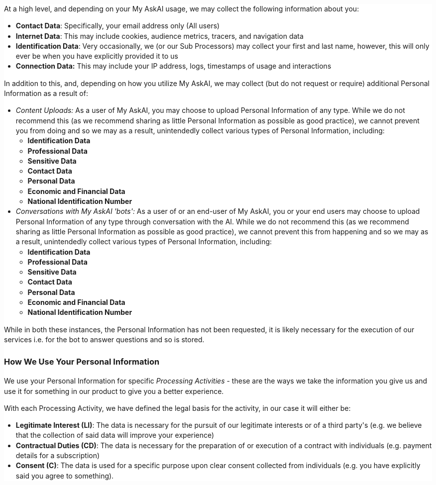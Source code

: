 At a high level, and depending on your My AskAI usage, we may collect the following information about you:

* **Contact Data**: Specifically, your email address only (All users)
* **Internet Data**: This may include cookies, audience metrics, tracers, and navigation data
* **Identification Data**: Very occasionally, we (or our Sub Processors) may collect your first and last name, however, this will only ever be when you have explicitly provided it to us
* **Connection Data:** This may include your IP address, logs, timestamps of usage and interactions

In addition to this, and, depending on how you utilize My AskAI, we may collect (but do not request or require) additional Personal Information as a result of:

* _Content Uploads:_ As a user of My AskAI, you may choose to upload Personal Information of any type. While we do not recommend this (as we recommend sharing as little Personal Information as possible as good practice), we cannot prevent you from doing and so we may as a result, unintendedly collect various types of Personal Information, including:&#x20;
  * **Identification Data**
  * **Professional Data**
  * **Sensitive Data**
  * **Contact Data**
  * **Personal Data**
  * **Economic and Financial Data**
  * **National Identification Number**
* _Conversations with My AskAI 'bots':_ As a user of or an end-user of My AskAI, you or your end users may choose to upload Personal Information of any type through conversation with the AI. While we do not recommend this (as we recommend sharing as little Personal Information as possible as good practice), we cannot prevent this from happening and so we may as a result, unintendedly collect various types of Personal Information, including:&#x20;
  * **Identification Data**
  * **Professional Data**
  * **Sensitive Data**
  * **Contact Data**
  * **Personal Data**
  * **Economic and Financial Data**
  * **National Identification Number**

While in both these instances, the Personal Information has not been requested, it is likely necessary for the execution of our services i.e. for the bot to answer questions and so is stored.

### How We Use Your Personal Information

We use your Personal Information for specific _Processing Activities_ - these are the ways we take the information you give us and use it for something in our product to give you a better experience.

With each Processing Activity, we have defined the legal basis for the activity, in our case it will either be:

* **Legitimate Interest (LI)**: The data is necessary for the pursuit of our legitimate interests or of a third party's (e.g. we believe that the collection of said data will improve your experience)
* **Contractual Duties (CD)**: The data is necessary for the preparation of or execution of a contract with individuals (e.g. payment details for a subscription)
* **Consent (C)**: The data is used for a specific purpose upon clear consent collected from individuals (e.g. you have explicitly said you agree to something).
